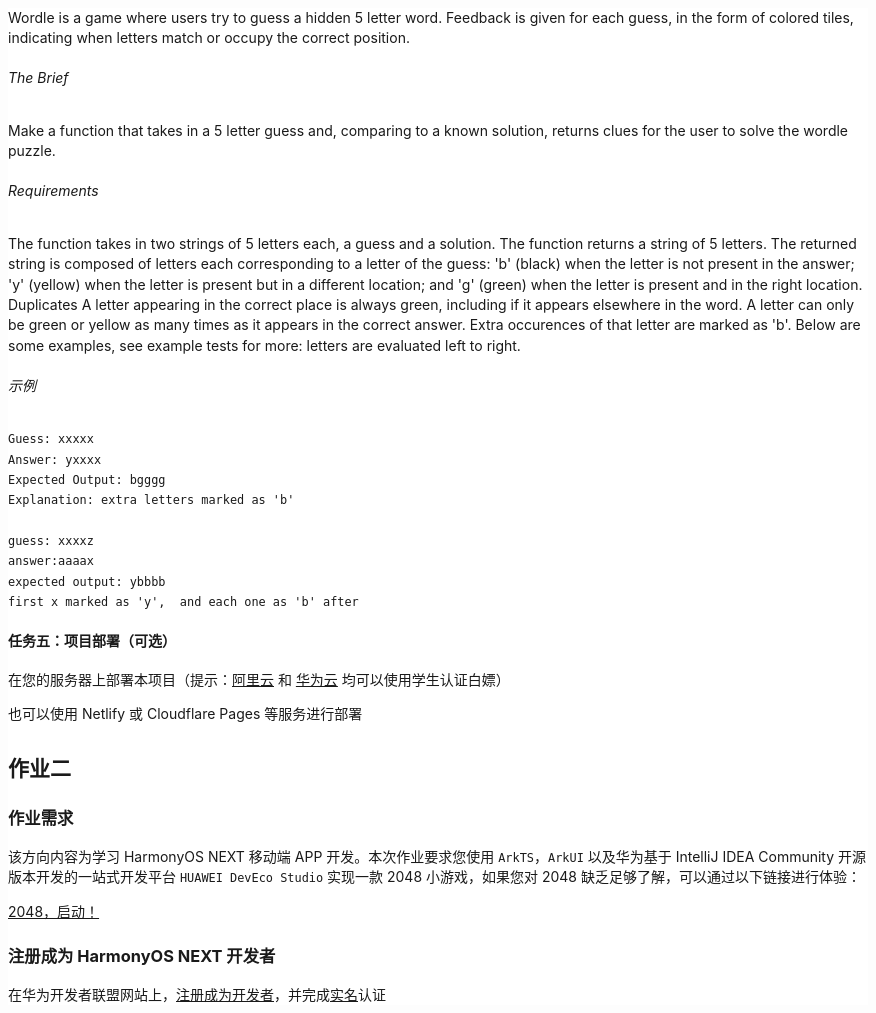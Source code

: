 Wordle is a game where users try to guess a hidden 5 letter word. Feedback is given for each guess, in the form of colored tiles, indicating when letters match or occupy the correct position.

###### The Brief

Make a function that takes in a 5 letter guess and, comparing to a known solution, returns clues for the user to solve the wordle puzzle.

###### Requirements

The function takes in two strings of 5 letters each, a guess and a solution.
The function returns a string of 5 letters.
The returned string is composed of letters each corresponding to a letter of the guess: 'b' (black) when the letter is not present in the answer; 'y' (yellow) when the letter is present but in a different location; and 'g' (green) when the letter is present and in the right location.
Duplicates
A letter appearing in the correct place is always green, including if it appears elsewhere in the word.
A letter can only be green or yellow as many times as it appears in the correct answer. Extra occurences of that letter are marked as 'b'. Below are some examples, see example tests for more:
letters are evaluated left to right.

###### 示例

```
Guess: xxxxx
Answer: yxxxx
Expected Output: bgggg
Explanation: extra letters marked as 'b'

guess: xxxxz
answer:aaaax
expected output: ybbbb
first x marked as 'y',  and each one as 'b' after
```

#### 任务五：项目部署（可选）

在您的服务器上部署本项目（提示：[阿里云](https://university.aliyun.com/) 和 [华为云](https://activity.huaweicloud.com/free_test/index.html) 均可以使用学生认证白嫖）

也可以使用 Netlify 或 Cloudflare Pages 等服务进行部署

## 作业二

### 作业需求

该方向内容为学习 HarmonyOS NEXT 移动端 APP 开发。本次作业要求您使用 `ArkTS`，`ArkUI` 以及华为基于 IntelliJ IDEA Community 开源版本开发的一站式开发平台 `HUAWEI DevEco Studio` 实现一款 2048 小游戏，如果您对 2048 缺乏足够了解，可以通过以下链接进行体验：

[2048，启动！](https://www.2048.org/)

### 注册成为 HarmonyOS NEXT 开发者

在华为开发者联盟网站上，[注册成为开发者](https://developer.huawei.com/consumer/cn/doc/start/registration-and-verification-0000001053628148)，并完成[实名](https://developer.huawei.com/consumer/cn/doc/start/rna-0000001062530373)认证
